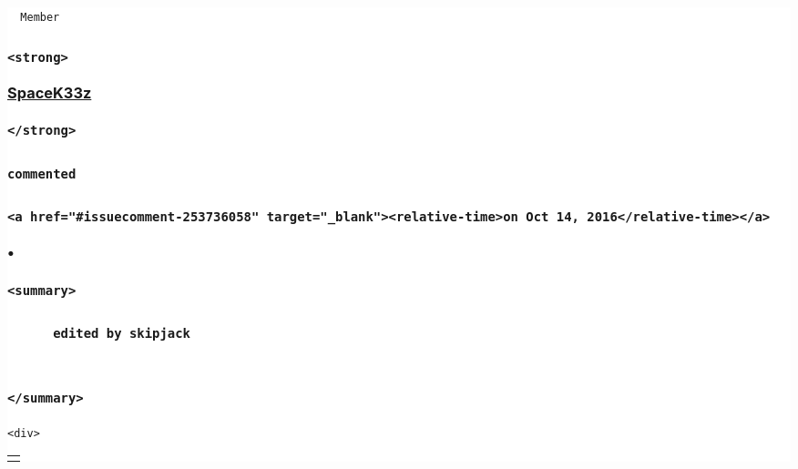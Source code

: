 
  


  
<div>
    
  <div>

  




  
<div>
    
  <div id="issuecomment-253736058">

    
<div>
  

    
    
      Member
    



  <h3>

    <strong>
      

  <a href="/SpaceK33z" target="_blank">SpaceK33z</a>
  

    </strong>

    commented

    <a href="#issuecomment-253736058" target="_blank"><relative-time>on Oct 14, 2016</relative-time></a>


      
  •


  
    <summary>
      
          edited by skipjack 
      
      
    </summary>

    
  

  </h3>
</div>


    <div>

      
<task-lists>
<table>
  <tbody>
    <tr>
      <td>
